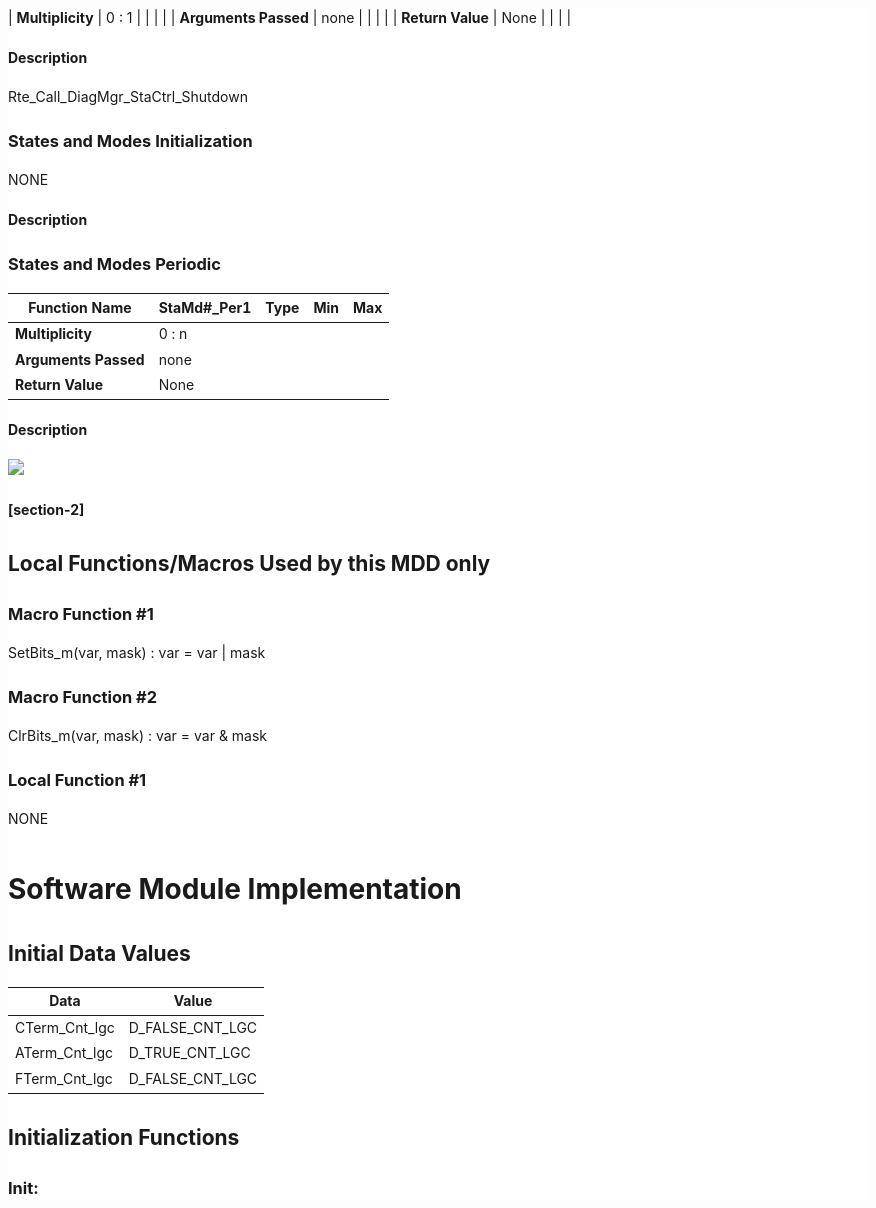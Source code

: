 | **Multiplicity**     | 0 : 1                    |      |     |     |
| **Arguments Passed** | none                     |      |     |     |
| **Return Value**     | None                     |      |     |     |

#### Description

Rte_Call_DiagMgr_StaCtrl_Shutdown

### States and Modes Initialization

NONE

#### Description

### States and Modes Periodic

| **Function Name**    | StaMd#\_Per1 | Type | Min | Max |
|----------------------|--------------|------|-----|-----|
| **Multiplicity**     | 0 : n        |      |     |     |
| **Arguments Passed** | none         |      |     |     |
| **Return Value**     | None         |      |     |     |

#### Description

![](ElectricPowerSteering_TMS570_FIAT_321_website/docs/StaMd/doc/mediax/media/image3.emf)

####  [section-2]

## Local Functions/Macros Used by this MDD only

###  Macro Function \#1

SetBits_m(var, mask) : var = var \| mask

### Macro Function \#2

ClrBits_m(var, mask) : var = var & mask

### Local Function \#1

NONE

#  Software Module Implementation

## Initial Data Values

| Data          | Value           |
|---------------|-----------------|
| CTerm_Cnt_lgc | D_FALSE_CNT_LGC |
| ATerm_Cnt_lgc | D_TRUE_CNT_LGC  |
| FTerm_Cnt_lgc | D_FALSE_CNT_LGC |

## Initialization Functions

### Init: 
